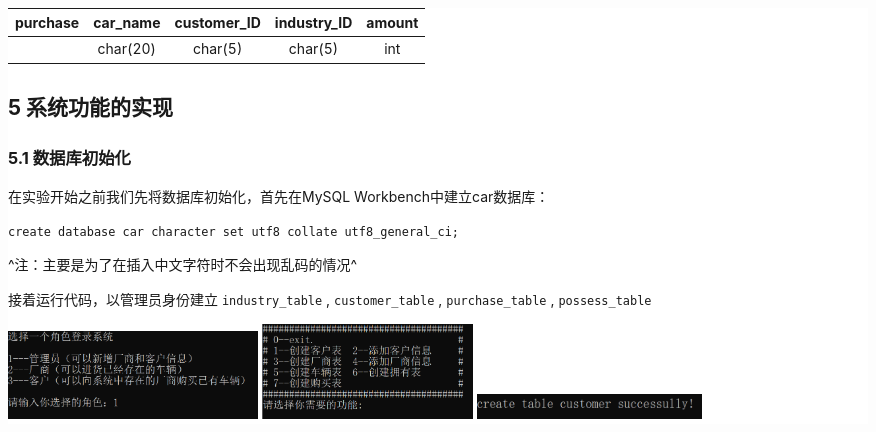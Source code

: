 | purchase | car_name | customer_ID | industry_ID | amount |
| :------: | :------: | :---------: | :---------: | :----: |
|          | char(20) |   char(5)   |   char(5)   |  int   |



## 5 系统功能的实现

### 5.1  数据库初始化

在实验开始之前我们先将数据库初始化，首先在MySQL Workbench中建立car数据库：

```mysql
create database car character set utf8 collate utf8_general_ci;
```

^注：主要是为了在插入中文字符时不会出现乱码的情况^

接着运行代码，以管理员身份建立 `industry_table` , `customer_table` , `purchase_table` , `possess_table`

 <img src="./report_image/image-20210108201943170.png" alt="image-20210108201943170" style="zoom:33%;" />  <img src="./report_image/image-20210108202021697.png" alt="image-20210108202021697" style="zoom:33%;" /> <img src="./report_image/image-20210108202319775.png" alt="image-20210108202319775" style="zoom:40%;" />
